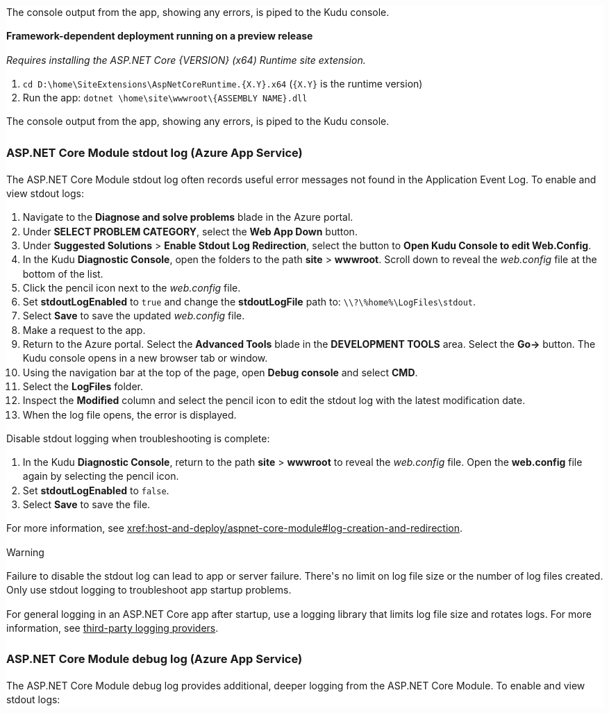 The console output from the app, showing any errors, is piped to the Kudu console.

**Framework-dependent deployment running on a preview release**

*Requires installing the ASP.NET Core {VERSION} (x64) Runtime site extension.*

1. `cd D:\home\SiteExtensions\AspNetCoreRuntime.{X.Y}.x64` (`{X.Y}` is the runtime version)
1. Run the app: `dotnet \home\site\wwwroot\{ASSEMBLY NAME}.dll`

The console output from the app, showing any errors, is piped to the Kudu console.

### ASP.NET Core Module stdout log (Azure App Service)

The ASP.NET Core Module stdout log often records useful error messages not found in the Application Event Log. To enable and view stdout logs:

1. Navigate to the **Diagnose and solve problems** blade in the Azure portal.
1. Under **SELECT PROBLEM CATEGORY**, select the **Web App Down** button.
1. Under **Suggested Solutions** > **Enable Stdout Log Redirection**, select the button to **Open Kudu Console to edit Web.Config**.
1. In the Kudu **Diagnostic Console**, open the folders to the path **site** > **wwwroot**. Scroll down to reveal the *web.config* file at the bottom of the list.
1. Click the pencil icon next to the *web.config* file.
1. Set **stdoutLogEnabled** to `true` and change the **stdoutLogFile** path to: `\\?\%home%\LogFiles\stdout`.
1. Select **Save** to save the updated *web.config* file.
1. Make a request to the app.
1. Return to the Azure portal. Select the **Advanced Tools** blade in the **DEVELOPMENT TOOLS** area. Select the **Go&rarr;** button. The Kudu console opens in a new browser tab or window.
1. Using the navigation bar at the top of the page, open **Debug console** and select **CMD**.
1. Select the **LogFiles** folder.
1. Inspect the **Modified** column and select the pencil icon to edit the stdout log with the latest modification date.
1. When the log file opens, the error is displayed.

Disable stdout logging when troubleshooting is complete:

1. In the Kudu **Diagnostic Console**, return to the path **site** > **wwwroot** to reveal the *web.config* file. Open the **web.config** file again by selecting the pencil icon.
1. Set **stdoutLogEnabled** to `false`.
1. Select **Save** to save the file.

For more information, see <xref:host-and-deploy/aspnet-core-module#log-creation-and-redirection>.

> [!WARNING]
> Failure to disable the stdout log can lead to app or server failure. There's no limit on log file size or the number of log files created. Only use stdout logging to troubleshoot app startup problems.
>
> For general logging in an ASP.NET Core app after startup, use a logging library that limits log file size and rotates logs. For more information, see [third-party logging providers](xref:fundamentals/logging/index#third-party-logging-providers).

### ASP.NET Core Module debug log (Azure App Service)

The ASP.NET Core Module debug log provides additional, deeper logging from the ASP.NET Core Module. To enable and view stdout logs:

